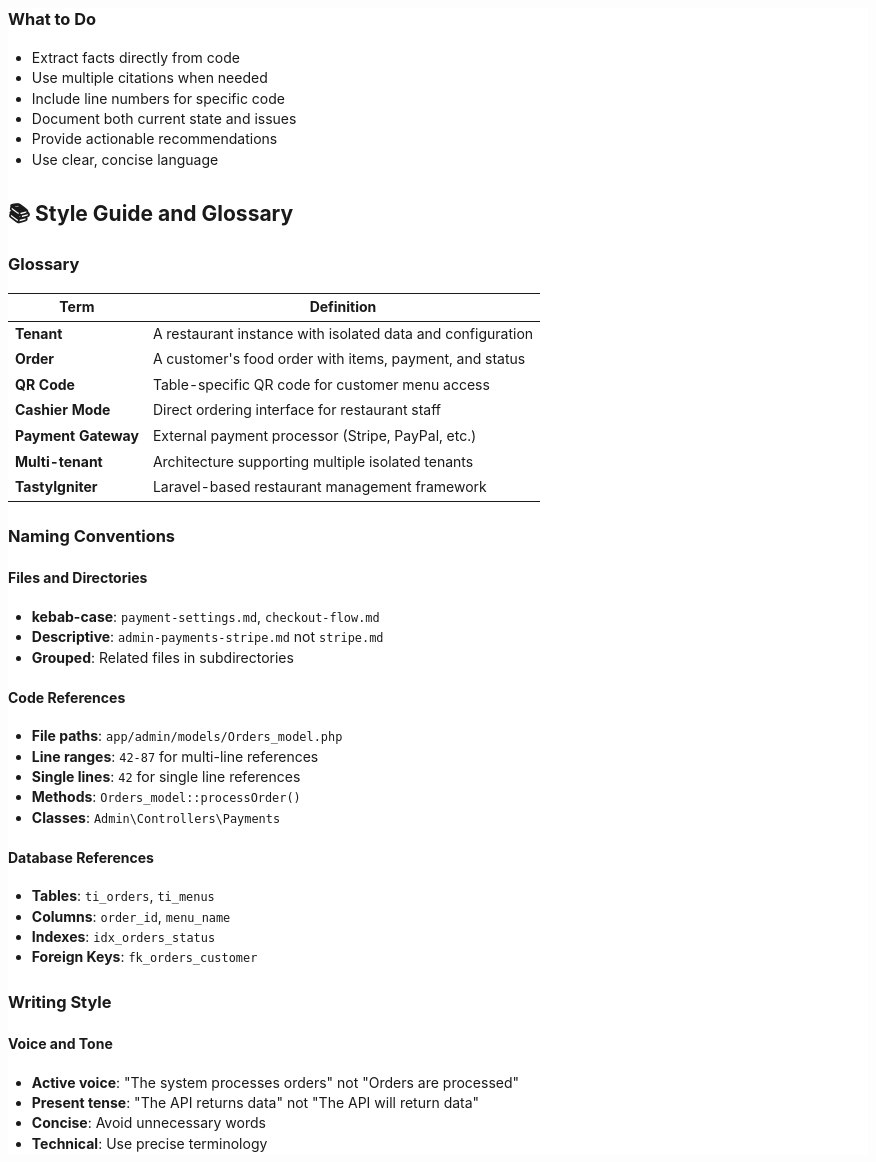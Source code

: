 ### What to Do

- Extract facts directly from code
- Use multiple citations when needed
- Include line numbers for specific code
- Document both current state and issues
- Provide actionable recommendations
- Use clear, concise language

## 📚 Style Guide and Glossary

### Glossary

| Term | Definition |
|------|------------|
| **Tenant** | A restaurant instance with isolated data and configuration |
| **Order** | A customer's food order with items, payment, and status |
| **QR Code** | Table-specific QR code for customer menu access |
| **Cashier Mode** | Direct ordering interface for restaurant staff |
| **Payment Gateway** | External payment processor (Stripe, PayPal, etc.) |
| **Multi-tenant** | Architecture supporting multiple isolated tenants |
| **TastyIgniter** | Laravel-based restaurant management framework |

### Naming Conventions

#### Files and Directories
- **kebab-case**: `payment-settings.md`, `checkout-flow.md`
- **Descriptive**: `admin-payments-stripe.md` not `stripe.md`
- **Grouped**: Related files in subdirectories

#### Code References
- **File paths**: `app/admin/models/Orders_model.php`
- **Line ranges**: `42-87` for multi-line references
- **Single lines**: `42` for single line references
- **Methods**: `Orders_model::processOrder()`
- **Classes**: `Admin\Controllers\Payments`

#### Database References
- **Tables**: `ti_orders`, `ti_menus`
- **Columns**: `order_id`, `menu_name`
- **Indexes**: `idx_orders_status`
- **Foreign Keys**: `fk_orders_customer`

### Writing Style

#### Voice and Tone
- **Active voice**: "The system processes orders" not "Orders are processed"
- **Present tense**: "The API returns data" not "The API will return data"
- **Concise**: Avoid unnecessary words
- **Technical**: Use precise terminology
